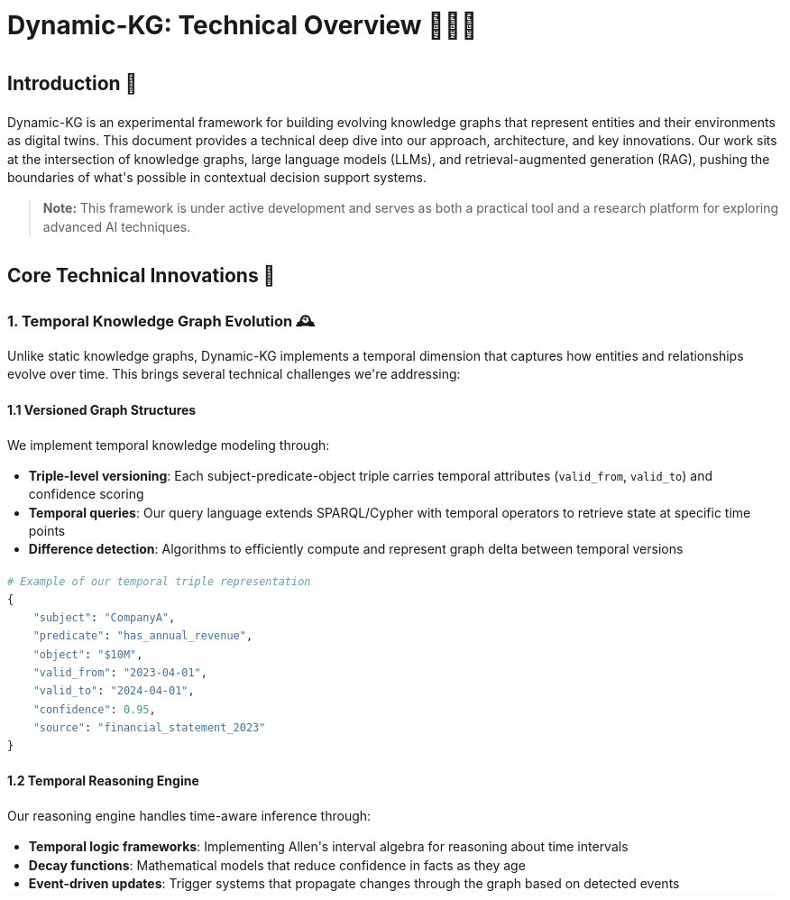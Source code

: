 # Dynamic-KG: Technical Overview 🧠🔄💫

## Introduction 🌟

Dynamic-KG is an experimental framework for building evolving knowledge graphs that represent entities and their environments as digital twins. This document provides a technical deep dive into our approach, architecture, and key innovations. Our work sits at the intersection of knowledge graphs, large language models (LLMs), and retrieval-augmented generation (RAG), pushing the boundaries of what's possible in contextual decision support systems.

> **Note:** This framework is under active development and serves as both a practical tool and a research platform for exploring advanced AI techniques.

## Core Technical Innovations 🚀

### 1. Temporal Knowledge Graph Evolution 🕰️

Unlike static knowledge graphs, Dynamic-KG implements a temporal dimension that captures how entities and relationships evolve over time. This brings several technical challenges we're addressing:

#### 1.1 Versioned Graph Structures

We implement temporal knowledge modeling through:

- **Triple-level versioning**: Each subject-predicate-object triple carries temporal attributes (`valid_from`, `valid_to`) and confidence scoring
- **Temporal queries**: Our query language extends SPARQL/Cypher with temporal operators to retrieve state at specific time points
- **Difference detection**: Algorithms to efficiently compute and represent graph delta between temporal versions

```python
# Example of our temporal triple representation
{
    "subject": "CompanyA",
    "predicate": "has_annual_revenue",
    "object": "$10M",
    "valid_from": "2023-04-01",
    "valid_to": "2024-04-01",
    "confidence": 0.95,
    "source": "financial_statement_2023"
}
```

#### 1.2 Temporal Reasoning Engine

Our reasoning engine handles time-aware inference through:

- **Temporal logic frameworks**: Implementing Allen's interval algebra for reasoning about time intervals
- **Decay functions**: Mathematical models that reduce confidence in facts as they age
- **Event-driven updates**: Trigger systems that propagate changes through the graph based on detected events
